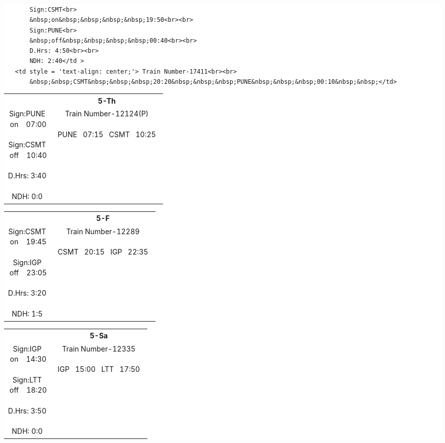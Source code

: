           Sign:CSMT<br>
           &nbsp;on&nbsp;&nbsp;&nbsp;&nbsp;19:50<br><br>
           Sign:PUNE<br>
           &nbsp;off&nbsp;&nbsp;&nbsp;&nbsp;00:40<br><br>
           D.Hrs: 4:50<br><br>
           NDH: 2:40</td >
       <td style = 'text-align: center;'> Train Number-17411<br><br>
           &nbsp;&nbsp;CSMT&nbsp;&nbsp;&nbsp;20:20&nbsp;&nbsp;&nbsp;PUNE&nbsp;&nbsp;&nbsp;00:10&nbsp;&nbsp;</td>
   </tr>
   </table>
</div>
<div>
   <table style='width:100%;'>
   <tr>
       <th style = 'border-bottom: none;'></th>
       <th style = 'text-align: center;'>5-Th</th>
   </tr>
   <tr>
       <td style = 'text-align:center; border-top: none;'>
           Sign:PUNE<br>
           &nbsp;on&nbsp;&nbsp;&nbsp;&nbsp;07:00<br><br>
           Sign:CSMT<br>
           &nbsp;off&nbsp;&nbsp;&nbsp;&nbsp;10:40<br><br>
           D.Hrs: 3:40<br><br>
           NDH: 0:0</td >
       <td style = 'text-align: center;'> Train Number-12124(P)<br><br>
           &nbsp;&nbsp;PUNE&nbsp;&nbsp;&nbsp;07:15&nbsp;&nbsp;&nbsp;CSMT&nbsp;&nbsp;&nbsp;10:25&nbsp;&nbsp;</td>
   </tr>
   </table>
   <table style='width:100%;'>
   <tr>
       <th style = 'border-bottom: none;'></th>
       <th style = 'text-align: center;'>5-F</th>
   </tr>
   <tr>
       <td style = 'text-align:center; border-top: none;'>
           Sign:CSMT<br>
           &nbsp;on&nbsp;&nbsp;&nbsp;&nbsp;19:45<br><br>
           Sign:IGP<br>
           &nbsp;off&nbsp;&nbsp;&nbsp;&nbsp;23:05<br><br>
           D.Hrs: 3:20<br><br>
           NDH: 1:5</td >
       <td style = 'text-align: center;'> Train Number-12289<br><br>
           &nbsp;&nbsp;CSMT&nbsp;&nbsp;&nbsp;20:15&nbsp;&nbsp;&nbsp;IGP&nbsp;&nbsp;&nbsp;22:35&nbsp;&nbsp;</td>
   </tr>
   </table>
   <table style='width:100%;'>
   <tr>
       <th style = 'border-bottom: none;'></th>
       <th style = 'text-align: center;'>5-Sa</th>
   </tr>
   <tr>
       <td style = 'text-align:center; border-top: none;'>
           Sign:IGP<br>
           &nbsp;on&nbsp;&nbsp;&nbsp;&nbsp;14:30<br><br>
           Sign:LTT<br>
           &nbsp;off&nbsp;&nbsp;&nbsp;&nbsp;18:20<br><br>
           D.Hrs: 3:50<br><br>
           NDH: 0:0</td >
       <td style = 'text-align: center;'> Train Number-12335<br><br>
           &nbsp;&nbsp;IGP&nbsp;&nbsp;&nbsp;15:00&nbsp;&nbsp;&nbsp;LTT&nbsp;&nbsp;&nbsp;17:50&nbsp;&nbsp;</td>